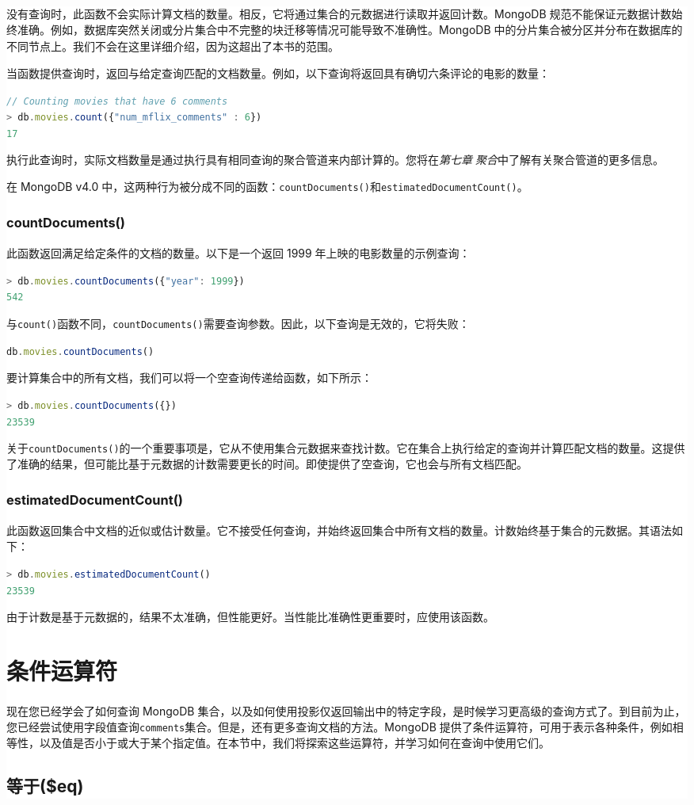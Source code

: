 没有查询时，此函数不会实际计算文档的数量。相反，它将通过集合的元数据进行读取并返回计数。MongoDB 规范不能保证元数据计数始终准确。例如，数据库突然关闭或分片集合中不完整的块迁移等情况可能导致不准确性。MongoDB 中的分片集合被分区并分布在数据库的不同节点上。我们不会在这里详细介绍，因为这超出了本书的范围。

当函数提供查询时，返回与给定查询匹配的文档数量。例如，以下查询将返回具有确切六条评论的电影的数量：

```js
// Counting movies that have 6 comments
> db.movies.count({"num_mflix_comments" : 6})
17
```

执行此查询时，实际文档数量是通过执行具有相同查询的聚合管道来内部计算的。您将在*第七章* *聚合*中了解有关聚合管道的更多信息。

在 MongoDB v4.0 中，这两种行为被分成不同的函数：`countDocuments()`和`estimatedDocumentCount()`。

### countDocuments()

此函数返回满足给定条件的文档的数量。以下是一个返回 1999 年上映的电影数量的示例查询：

```js
> db.movies.countDocuments({"year": 1999})
542
```

与`count()`函数不同，`countDocuments()`需要查询参数。因此，以下查询是无效的，它将失败：

```js
db.movies.countDocuments()
```

要计算集合中的所有文档，我们可以将一个空查询传递给函数，如下所示：

```js
> db.movies.countDocuments({})
23539
```

关于`countDocuments()`的一个重要事项是，它从不使用集合元数据来查找计数。它在集合上执行给定的查询并计算匹配文档的数量。这提供了准确的结果，但可能比基于元数据的计数需要更长的时间。即使提供了空查询，它也会与所有文档匹配。

### estimatedDocumentCount()

此函数返回集合中文档的近似或估计数量。它不接受任何查询，并始终返回集合中所有文档的数量。计数始终基于集合的元数据。其语法如下：

```js
> db.movies.estimatedDocumentCount()
23539
```

由于计数是基于元数据的，结果不太准确，但性能更好。当性能比准确性更重要时，应使用该函数。

# 条件运算符

现在您已经学会了如何查询 MongoDB 集合，以及如何使用投影仅返回输出中的特定字段，是时候学习更高级的查询方式了。到目前为止，您已经尝试使用字段值查询`comments`集合。但是，还有更多查询文档的方法。MongoDB 提供了条件运算符，可用于表示各种条件，例如相等性，以及值是否小于或大于某个指定值。在本节中，我们将探索这些运算符，并学习如何在查询中使用它们。

## 等于($eq)
